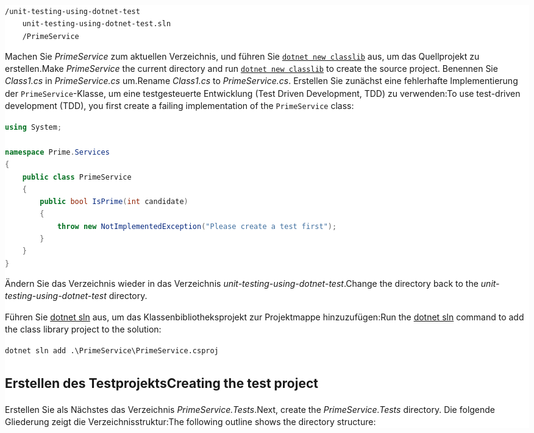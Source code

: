 ```
/unit-testing-using-dotnet-test
    unit-testing-using-dotnet-test.sln
    /PrimeService
```

<span data-ttu-id="62a4c-114">Machen Sie *PrimeService* zum aktuellen Verzeichnis, und führen Sie [`dotnet new classlib`](../tools/dotnet-new.md) aus, um das Quellprojekt zu erstellen.</span><span class="sxs-lookup"><span data-stu-id="62a4c-114">Make *PrimeService* the current directory and run [`dotnet new classlib`](../tools/dotnet-new.md) to create the source project.</span></span> <span data-ttu-id="62a4c-115">Benennen Sie *Class1.cs* in *PrimeService.cs* um.</span><span class="sxs-lookup"><span data-stu-id="62a4c-115">Rename *Class1.cs* to *PrimeService.cs*.</span></span> <span data-ttu-id="62a4c-116">Erstellen Sie zunächst eine fehlerhafte Implementierung der `PrimeService`-Klasse, um eine testgesteuerte Entwicklung (Test Driven Development, TDD) zu verwenden:</span><span class="sxs-lookup"><span data-stu-id="62a4c-116">To use test-driven development (TDD), you first create a failing implementation of the `PrimeService` class:</span></span>

```csharp
using System;

namespace Prime.Services
{
    public class PrimeService
    {
        public bool IsPrime(int candidate)
        {
            throw new NotImplementedException("Please create a test first");
        }
    }
}
```

<span data-ttu-id="62a4c-117">Ändern Sie das Verzeichnis wieder in das Verzeichnis *unit-testing-using-dotnet-test*.</span><span class="sxs-lookup"><span data-stu-id="62a4c-117">Change the directory back to the *unit-testing-using-dotnet-test* directory.</span></span>

<span data-ttu-id="62a4c-118">Führen Sie [dotnet sln](../tools/dotnet-sln.md) aus, um das Klassenbibliotheksprojekt zur Projektmappe hinzuzufügen:</span><span class="sxs-lookup"><span data-stu-id="62a4c-118">Run the [dotnet sln](../tools/dotnet-sln.md) command to add the class library project to the solution:</span></span>

```
dotnet sln add .\PrimeService\PrimeService.csproj
```

## <a name="creating-the-test-project"></a><span data-ttu-id="62a4c-119">Erstellen des Testprojekts</span><span class="sxs-lookup"><span data-stu-id="62a4c-119">Creating the test project</span></span>

<span data-ttu-id="62a4c-120">Erstellen Sie als Nächstes das Verzeichnis *PrimeService.Tests*.</span><span class="sxs-lookup"><span data-stu-id="62a4c-120">Next, create the *PrimeService.Tests* directory.</span></span> <span data-ttu-id="62a4c-121">Die folgende Gliederung zeigt die Verzeichnisstruktur:</span><span class="sxs-lookup"><span data-stu-id="62a4c-121">The following outline shows the directory structure:</span></span>
